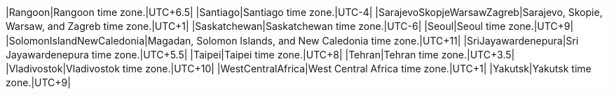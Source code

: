 |Rangoon|Rangoon time zone.|UTC+6.5|
|Santiago|Santiago time zone.|UTC-4|
|SarajevoSkopjeWarsawZagreb|Sarajevo, Skopie, Warsaw, and Zagreb time zone.|UTC+1|
|Saskatchewan|Saskatchewan time zone.|UTC-6|
|Seoul|Seoul time zone.|UTC+9|
|SolomonIslandNewCaledonia|Magadan, Solomon Islands, and New Caledonia time zone.|UTC+11|
|SriJayawardenepura|Sri Jayawardenepura time zone.|UTC+5.5|
|Taipei|Taipei time zone.|UTC+8|
|Tehran|Tehran time zone.|UTC+3.5|
|Vladivostok|Vladivostok time zone.|UTC+10|
|WestCentralAfrica|West Central Africa time zone.|UTC+1|
|Yakutsk|Yakutsk time zone.|UTC+9|

